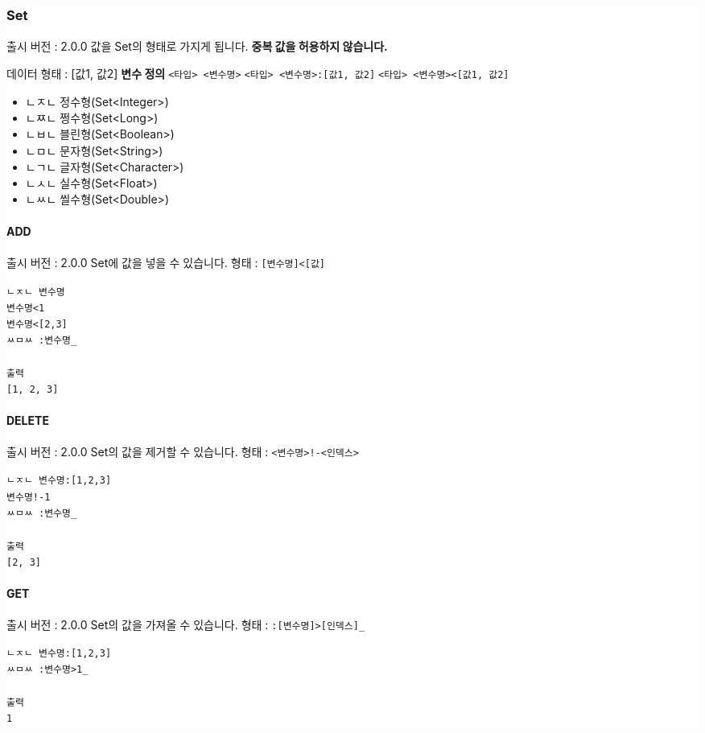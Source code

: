 ### Set
출시 버전 : 2.0.0
값을 Set의 형태로 가지게 됩니다.
**중복 값을 허용하지 않습니다.**

데이터 형태 : [값1, 값2]
**변수 정의**
`<타입> <변수명>`
`<타입> <변수명>:[값1, 값2]`
`<타입> <변수명><[값1, 값2]`


 - ㄴㅈㄴ 정수형(Set&lt;Integer&gt;)
 - ㄴㅉㄴ 쩡수형(Set&lt;Long&gt;)
 - ㄴㅂㄴ 블린형(Set&lt;Boolean&gt;)
 - ㄴㅁㄴ 문자형(Set&lt;String&gt;)
 - ㄴㄱㄴ 글자형(Set&lt;Character&gt;)
 - ㄴㅅㄴ 실수형(Set&lt;Float&gt;)
 - ㄴㅆㄴ 씰수형(Set&lt;Double&gt;)
 
#### ADD
출시 버전 : 2.0.0
Set에 값을 넣을 수 있습니다.
형태 : `[변수명]<[값]`
```
ㄴㅈㄴ 변수명
변수명<1
변수명<[2,3]
ㅆㅁㅆ :변수명_

출력
[1, 2, 3]
```

#### DELETE
출시 버전 : 2.0.0
Set의 값을 제거할 수 있습니다.
형태 : `<변수명>!-<인덱스>`
```
ㄴㅈㄴ 변수명:[1,2,3]
변수명!-1
ㅆㅁㅆ :변수명_

출력
[2, 3]
```

#### GET
출시 버전 : 2.0.0
Set의 값을 가져올 수 있습니다.
형태 : `:[변수명]>[인덱스]_`
```
ㄴㅈㄴ 변수명:[1,2,3]
ㅆㅁㅆ :변수명>1_

출력
1
```
